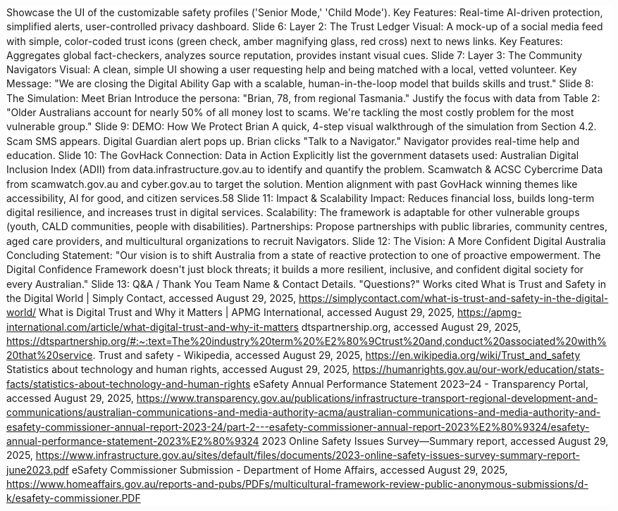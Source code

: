 Showcase the UI of the customizable safety profiles ('Senior Mode,' 'Child Mode').
Key Features: Real-time AI-driven protection, simplified alerts, user-controlled privacy dashboard.
Slide 6: Layer 2: The Trust Ledger
Visual: A mock-up of a social media feed with simple, color-coded trust icons (green check, amber magnifying glass, red cross) next to news links.
Key Features: Aggregates global fact-checkers, analyzes source reputation, provides instant visual cues.
Slide 7: Layer 3: The Community Navigators
Visual: A clean, simple UI showing a user requesting help and being matched with a local, vetted volunteer.
Key Message: "We are closing the Digital Ability Gap with a scalable, human-in-the-loop model that builds skills and trust."
Slide 8: The Simulation: Meet Brian
Introduce the persona: "Brian, 78, from regional Tasmania."
Justify the focus with data from Table 2: "Older Australians account for nearly 50% of all money lost to scams. We're tackling the most costly problem for the most vulnerable group."
Slide 9: DEMO: How We Protect Brian
A quick, 4-step visual walkthrough of the simulation from Section 4.2.
Scam SMS appears.
Digital Guardian alert pops up.
Brian clicks "Talk to a Navigator."
Navigator provides real-time help and education.
Slide 10: The GovHack Connection: Data in Action
Explicitly list the government datasets used:
Australian Digital Inclusion Index (ADII) from data.infrastructure.gov.au to identify and quantify the problem.
Scamwatch & ACSC Cybercrime Data from scamwatch.gov.au and cyber.gov.au to target the solution.
Mention alignment with past GovHack winning themes like accessibility, AI for good, and citizen services.58
Slide 11: Impact & Scalability
Impact: Reduces financial loss, builds long-term digital resilience, and increases trust in digital services.
Scalability: The framework is adaptable for other vulnerable groups (youth, CALD communities, people with disabilities).
Partnerships: Propose partnerships with public libraries, community centres, aged care providers, and multicultural organizations to recruit Navigators.
Slide 12: The Vision: A More Confident Digital Australia
Concluding Statement: "Our vision is to shift Australia from a state of reactive protection to one of proactive empowerment. The Digital Confidence Framework doesn't just block threats; it builds a more resilient, inclusive, and confident digital society for every Australian."
Slide 13: Q&A / Thank You
Team Name & Contact Details.
"Questions?"
Works cited
What is Trust and Safety in the Digital World | Simply Contact, accessed August 29, 2025, https://simplycontact.com/what-is-trust-and-safety-in-the-digital-world/
What is Digital Trust and Why it Matters | APMG International, accessed August 29, 2025, https://apmg-international.com/article/what-digital-trust-and-why-it-matters
dtspartnership.org, accessed August 29, 2025, https://dtspartnership.org/#:~:text=The%20industry%20term%20%E2%80%9Ctrust%20and,conduct%20associated%20with%20that%20service.
Trust and safety - Wikipedia, accessed August 29, 2025, https://en.wikipedia.org/wiki/Trust_and_safety
Statistics about technology and human rights, accessed August 29, 2025, https://humanrights.gov.au/our-work/education/stats-facts/statistics-about-technology-and-human-rights
eSafety Annual Performance Statement 2023–24 - Transparency Portal, accessed August 29, 2025, https://www.transparency.gov.au/publications/infrastructure-transport-regional-development-and-communications/australian-communications-and-media-authority-acma/australian-communications-and-media-authority-and-esafety-commissioner-annual-report-2023-24/part-2---esafety-commissioner-annual-report-2023%E2%80%9324/esafety-annual-performance-statement-2023%E2%80%9324
2023 Online Safety Issues Survey—Summary report, accessed August 29, 2025, https://www.infrastructure.gov.au/sites/default/files/documents/2023-online-safety-issues-survey-summary-report-june2023.pdf
eSafety Commissioner Submission - Department of Home Affairs, accessed August 29, 2025, https://www.homeaffairs.gov.au/reports-and-pubs/PDFs/multicultural-framework-review-public-anonymous-submissions/d-k/esafety-commissioner.PDF